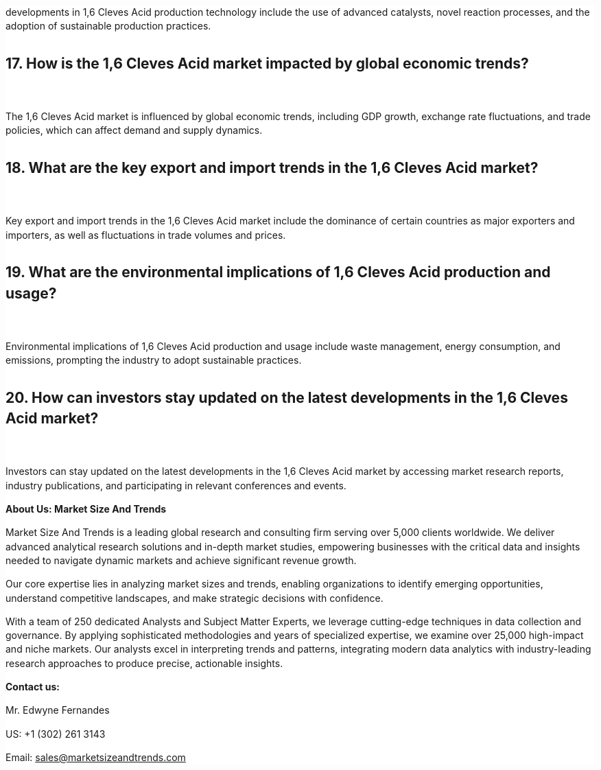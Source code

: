 developments in 1,6 Cleves Acid production technology include the use of advanced catalysts, novel reaction processes, and the adoption of sustainable production practices.</p><h2>17. How is the 1,6 Cleves Acid market impacted by global economic trends?</h2><p>&nbsp;</p><p>The 1,6 Cleves Acid market is influenced by global economic trends, including GDP growth, exchange rate fluctuations, and trade policies, which can affect demand and supply dynamics.</p><h2>18. What are the key export and import trends in the 1,6 Cleves Acid market?</h2><p>&nbsp;</p><p>Key export and import trends in the 1,6 Cleves Acid market include the dominance of certain countries as major exporters and importers, as well as fluctuations in trade volumes and prices.</p><h2>19. What are the environmental implications of 1,6 Cleves Acid production and usage?</h2><p>&nbsp;</p><p>Environmental implications of 1,6 Cleves Acid production and usage include waste management, energy consumption, and emissions, prompting the industry to adopt sustainable practices.</p><h2>20. How can investors stay updated on the latest developments in the 1,6 Cleves Acid market?</h2><p>&nbsp;</p><p>Investors can stay updated on the latest developments in the 1,6 Cleves Acid market by accessing market research reports, industry publications, and participating in relevant conferences and events.</p></body></html></p><p><strong>About Us:&nbsp;Market Size And Trends</strong></p><p>Market Size And Trends&nbsp;is a leading global research and consulting firm serving over 5,000 clients worldwide. We deliver advanced analytical research solutions and in-depth market studies, empowering businesses with the critical data and insights needed to navigate dynamic markets and achieve significant revenue growth.</p><p>Our core expertise lies in analyzing market sizes and trends, enabling organizations to identify emerging opportunities, understand competitive landscapes, and make strategic decisions with confidence.</p><p>With a team of 250 dedicated Analysts and Subject Matter Experts, we leverage cutting-edge techniques in data collection and governance. By applying sophisticated methodologies and years of specialized expertise, we examine over 25,000 high-impact and niche markets. Our analysts excel in interpreting trends and patterns, integrating modern data analytics with industry-leading research approaches to produce precise, actionable insights.</p><p><strong>Contact us:</strong></p><p>Mr. Edwyne Fernandes</p><p>US: +1 (302) 261 3143</p><p>Email: <a href="mailto:sales@marketsizeandtrends.com">sales@marketsizeandtrends.com</a>&nbsp;</p>
